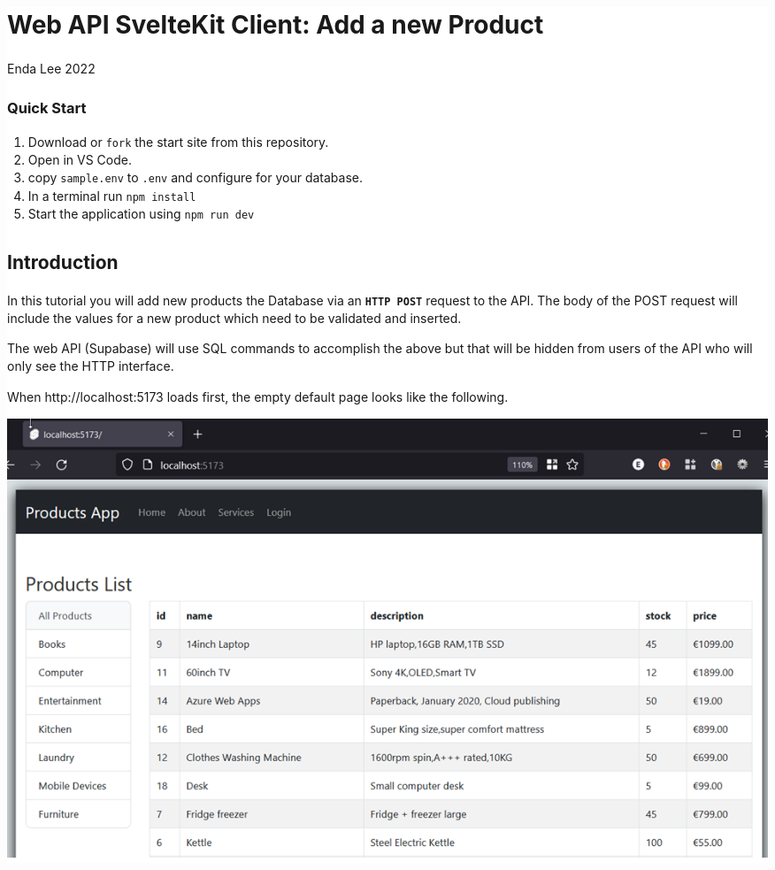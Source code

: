 # Web API SvelteKit Client: Add a new Product

Enda Lee 2022

### Quick Start

1. Download or `fork` the start site from this repository.
2. Open in VS Code.
3. copy `sample.env` to `.env` and configure for your database.
4. In a terminal run `npm install`
5. Start the application using `npm run dev`



## Introduction

In this tutorial you will add new products the Database via an **`HTTP POST`** request to the API. The body of the POST request will include the values for a new product which need to be validated and inserted.

The web API (Supabase) will use SQL commands to accomplish the above but that will be hidden from users of the API who will only see the HTTP interface.

When http://localhost:5173 loads first, the empty default page looks like the following. 

![start - empty page](./media/finished.png)
